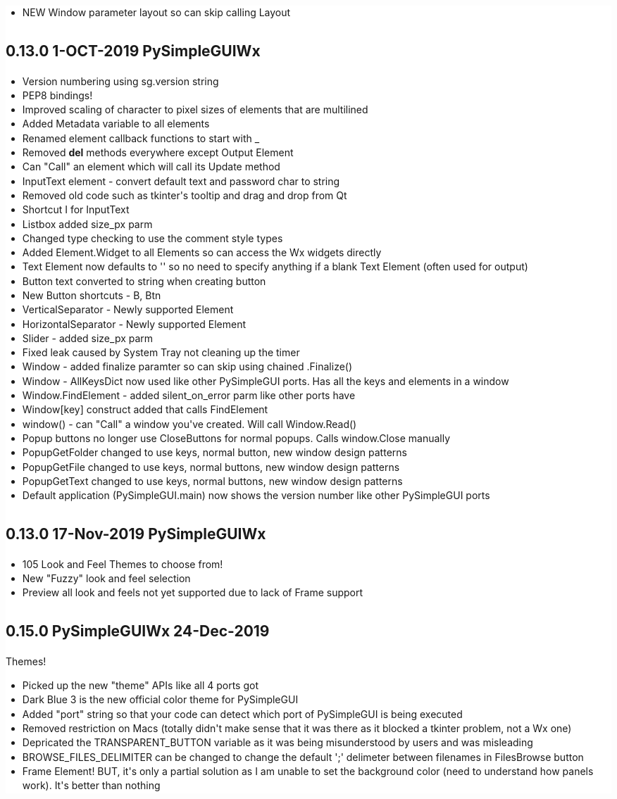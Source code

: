 * NEW Window parameter layout so can skip calling Layout

## 0.13.0 1-OCT-2019 PySimpleGUIWx

* Version numbering using sg.version string
* PEP8 bindings!
* Improved scaling of character to pixel sizes of elements that are multilined
* Added Metadata variable to all elements
* Renamed element callback functions to start with _
* Removed __del__ methods everywhere except Output Element
* Can "Call" an element which will call its Update method
* InputText element - convert default text and password char to string 
* Removed old code such as tkinter's tooltip and drag and drop from Qt
* Shortcut I for InputText
* Listbox added size_px parm
* Changed type checking to use the comment style types
* Added Element.Widget to all Elements so can access the Wx widgets directly
* Text Element now defaults to '' so no need to specify anything if a blank Text Element (often used for output)
* Button text converted to string when creating button
* New Button shortcuts - B, Btn
* VerticalSeparator - Newly supported Element
* HorizontalSeparator - Newly supported Element
* Slider - added size_px parm
* Fixed leak caused by System Tray not cleaning up the timer
* Window - added finalize paramter so can skip using chained .Finalize()
* Window - AllKeysDict now used like other PySimpleGUI ports. Has all the keys and elements in a window
* Window.FindElement - added silent_on_error parm like other ports have
* Window[key] construct added that calls FindElement
* window() - can "Call" a window you've created. Will call Window.Read()
* Popup buttons no longer use CloseButtons for normal popups.  Calls window.Close manually
* PopupGetFolder changed to use keys, normal button, new window design patterns
* PopupGetFile changed to use keys, normal buttons, new window design patterns
* PopupGetText changed to use keys, normal buttons, new window design patterns
* Default application (PySimpleGUI.main) now shows the version number like other PySimpleGUI ports

## 0.13.0 17-Nov-2019 PySimpleGUIWx

* 105 Look and Feel Themes to choose from!
* New "Fuzzy" look and feel selection
* Preview all look and feels not yet supported due to lack of Frame support

## 0.15.0 PySimpleGUIWx 24-Dec-2019

Themes!

* Picked up the new "theme" APIs like all 4 ports got
* Dark Blue 3 is the new official color theme for PySimpleGUI
* Added "port" string so that your code can detect which port of PySimpleGUI is being executed
* Removed restriction on Macs (totally didn't make sense that it was there as it blocked a tkinter problem, not a Wx one)
* Depricated the TRANSPARENT_BUTTON variable as it was being misunderstood by users and was misleading
* BROWSE_FILES_DELIMITER can be changed to change the default ';' delimeter between filenames in FilesBrowse button
* Frame Element!  BUT, it's only a partial solution as I am unable to set the background color (need to understand how panels work). It's better than nothing
